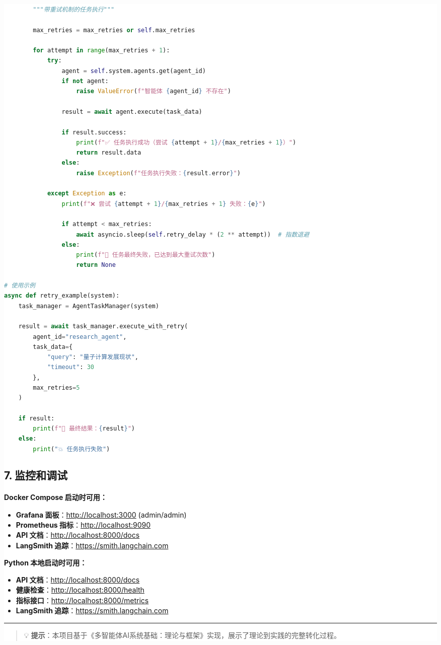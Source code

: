 ```python
        """带重试机制的任务执行"""
        
        max_retries = max_retries or self.max_retries
        
        for attempt in range(max_retries + 1):
            try:
                agent = self.system.agents.get(agent_id)
                if not agent:
                    raise ValueError(f"智能体 {agent_id} 不存在")
                
                result = await agent.execute(task_data)
                
                if result.success:
                    print(f"✅ 任务执行成功（尝试 {attempt + 1}/{max_retries + 1}）")
                    return result.data
                else:
                    raise Exception(f"任务执行失败：{result.error}")
                    
            except Exception as e:
                print(f"❌ 尝试 {attempt + 1}/{max_retries + 1} 失败：{e}")
                
                if attempt < max_retries:
                    await asyncio.sleep(self.retry_delay * (2 ** attempt))  # 指数退避
                else:
                    print(f"🚫 任务最终失败，已达到最大重试次数")
                    return None

# 使用示例
async def retry_example(system):
    task_manager = AgentTaskManager(system)
    
    result = await task_manager.execute_with_retry(
        agent_id="research_agent",
        task_data={
            "query": "量子计算发展现状",
            "timeout": 30
        },
        max_retries=5
    )
    
    if result:
        print(f"🎯 最终结果：{result}")
    else:
        print("💥 任务执行失败")
```

## 7. 监控和调试

**Docker Compose 启动时可用：**

- **Grafana 面板**：<http://localhost:3000> (admin/admin)
- **Prometheus 指标**：<http://localhost:9090>
- **API 文档**：<http://localhost:8000/docs>
- **LangSmith 追踪**：<https://smith.langchain.com>

**Python 本地启动时可用：**

- **API 文档**：<http://localhost:8000/docs>
- **健康检查**：<http://localhost:8000/health>
- **指标接口**：<http://localhost:8000/metrics>
- **LangSmith 追踪**：<https://smith.langchain.com>

---

> 💡 **提示**：本项目基于《多智能体AI系统基础：理论与框架》实现，展示了理论到实践的完整转化过程。

